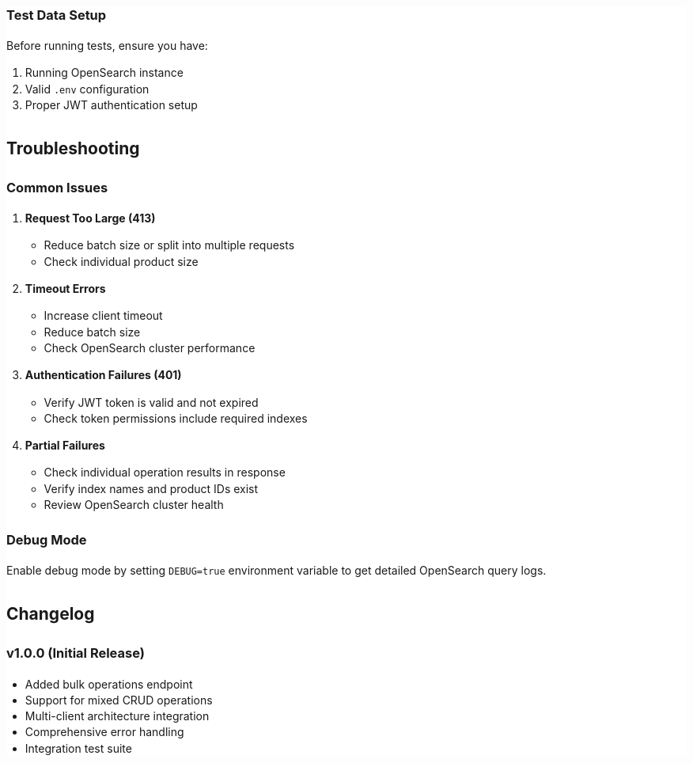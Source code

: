 ### Test Data Setup

Before running tests, ensure you have:
1. Running OpenSearch instance
2. Valid `.env` configuration
3. Proper JWT authentication setup

## Troubleshooting

### Common Issues

1. **Request Too Large (413)**
   - Reduce batch size or split into multiple requests
   - Check individual product size

2. **Timeout Errors**
   - Increase client timeout
   - Reduce batch size
   - Check OpenSearch cluster performance

3. **Authentication Failures (401)**
   - Verify JWT token is valid and not expired
   - Check token permissions include required indexes

4. **Partial Failures**
   - Check individual operation results in response
   - Verify index names and product IDs exist
   - Review OpenSearch cluster health

### Debug Mode

Enable debug mode by setting `DEBUG=true` environment variable to get detailed OpenSearch query logs.

## Changelog

### v1.0.0 (Initial Release)
- Added bulk operations endpoint
- Support for mixed CRUD operations
- Multi-client architecture integration
- Comprehensive error handling
- Integration test suite